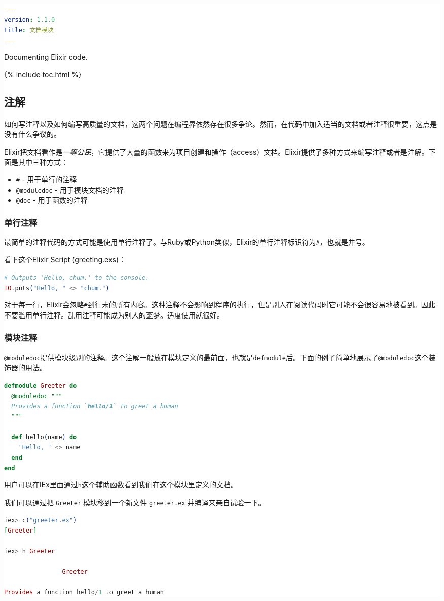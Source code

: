 ```yaml
---
version: 1.1.0
title: 文档模块
---
```


Documenting Elixir code.

{% include toc.html %}

## 注解

如何写注释以及如何编写高质量的文档，这两个问题在编程界依然存在很多争论。然而，在代码中加入适当的文档或者注释很重要，这点是没有什么争议的。

Elixir把文档看作是*一等公民*，它提供了大量的函数来为项目创建和操作（access）文档。Elixir提供了多种方式来编写注释或者是注解。下面是其中三种方式：

  - `#` - 用于单行的注释
  - `@moduledoc` - 用于模块文档的注释
  - `@doc` - 用于函数的注释

### 单行注释

最简单的注释代码的方式可能是使用单行注释了。与Ruby或Python类似，Elixir的单行注释标识符为`#`，也就是井号。

看下这个Elixir Script (greeting.exs)：

```elixir
# Outputs 'Hello, chum.' to the console.
IO.puts("Hello, " <> "chum.")
```

对于每一行，Elixir会忽略`#`到行末的所有内容。这种注释不会影响到程序的执行，但是别人在阅读代码时它可能不会很容易地被看到。因此不要滥用单行注释。乱用注释可能成为别人的噩梦。适度使用就很好。

### 模块注释

`@moduledoc`提供模块级别的注释。这个注解一般放在模块定义的最前面，也就是`defmodule`后。下面的例子简单地展示了`@moduledoc`这个装饰器的用法。

```elixir
defmodule Greeter do
  @moduledoc """
  Provides a function `hello/1` to greet a human
  """

  def hello(name) do
    "Hello, " <> name
  end
end
```

用户可以在IEx里面通过`h`这个辅助函数看到我们在这个模块里定义的文档。

我们可以通过把 `Greeter` 模块移到一个新文件 `greeter.ex` 并编译来亲自试验一下。

```elixir
iex> c("greeter.ex")
[Greeter]

iex> h Greeter

                Greeter

Provides a function hello/1 to greet a human
```


[ExUnit.DocTest]: https://hexdocs.pm/ex_unit/ExUnit.DocTest.html